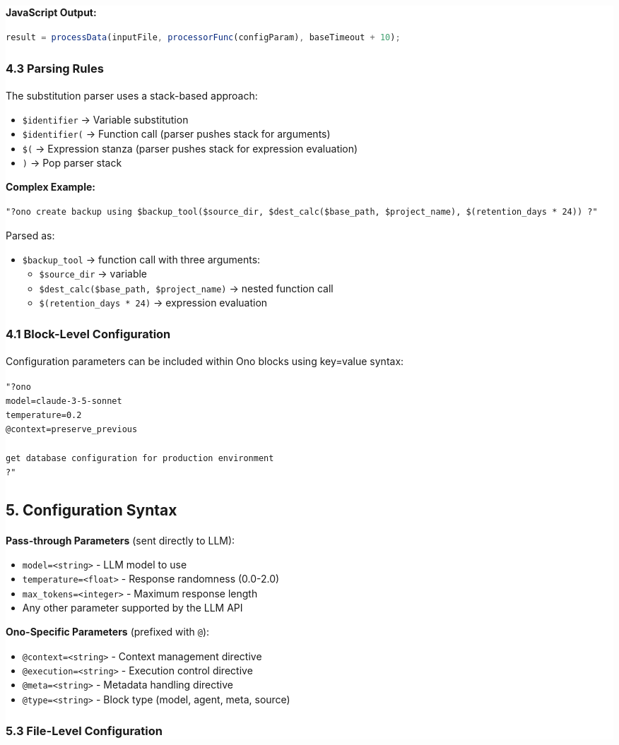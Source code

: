 **JavaScript Output:**
```javascript
result = processData(inputFile, processorFunc(configParam), baseTimeout + 10);
```

### 4.3 Parsing Rules

The substitution parser uses a stack-based approach:

- `$identifier` → Variable substitution
- `$identifier(` → Function call (parser pushes stack for arguments)
- `$(` → Expression stanza (parser pushes stack for expression evaluation)
- `)` → Pop parser stack

**Complex Example:**
```
"?ono create backup using $backup_tool($source_dir, $dest_calc($base_path, $project_name), $(retention_days * 24)) ?"
```

Parsed as:
- `$backup_tool` → function call with three arguments:
  - `$source_dir` → variable
  - `$dest_calc($base_path, $project_name)` → nested function call
  - `$(retention_days * 24)` → expression evaluation

### 4.1 Block-Level Configuration

Configuration parameters can be included within Ono blocks using key=value syntax:

```
"?ono 
model=claude-3-5-sonnet
temperature=0.2
@context=preserve_previous

get database configuration for production environment
?"
```

## 5. Configuration Syntax

**Pass-through Parameters** (sent directly to LLM):
- `model=<string>` - LLM model to use
- `temperature=<float>` - Response randomness (0.0-2.0)
- `max_tokens=<integer>` - Maximum response length
- Any other parameter supported by the LLM API

**Ono-Specific Parameters** (prefixed with `@`):
- `@context=<string>` - Context management directive  
- `@execution=<string>` - Execution control directive
- `@meta=<string>` - Metadata handling directive
- `@type=<string>` - Block type (model, agent, meta, source)

### 5.3 File-Level Configuration
